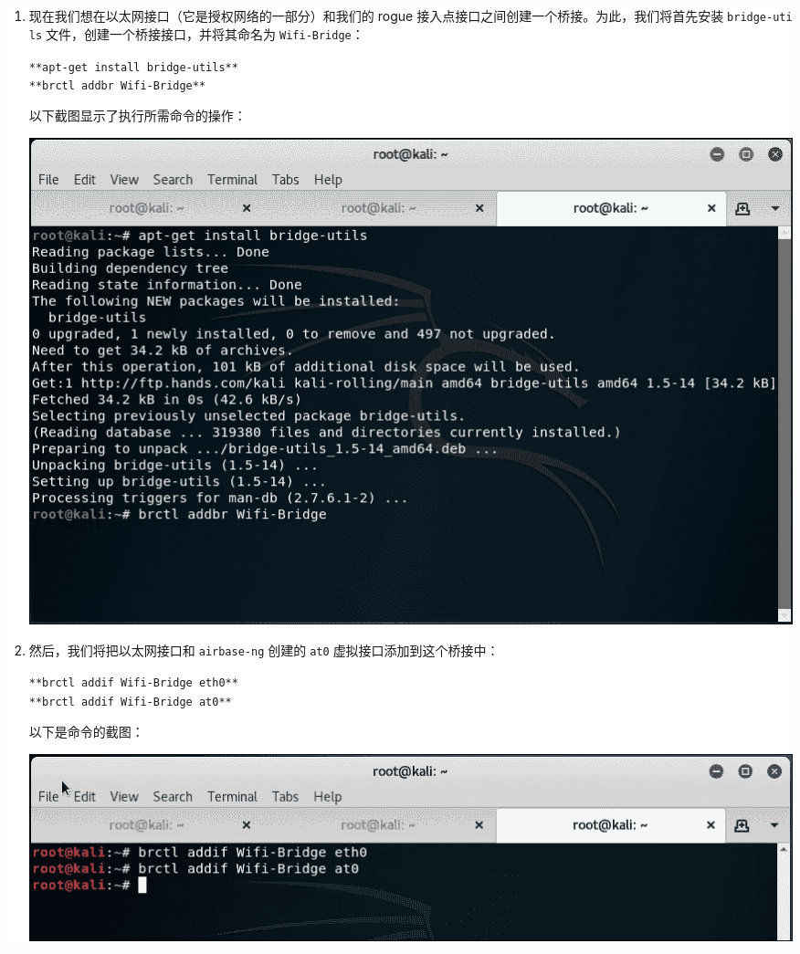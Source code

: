 1.  现在我们想在以太网接口（它是授权网络的一部分）和我们的 rogue 接入点接口之间创建一个桥接。为此，我们将首先安装 `bridge-utils` 文件，创建一个桥接接口，并将其命名为 `Wifi-Bridge`：

    ```
    **apt-get install bridge-utils**
    **brctl addbr Wifi-Bridge**

    ```

    以下截图显示了执行所需命令的操作：

    ![行动时间 – 设置 rogue 接入点](img/B09903_05_16.jpg)

1.  然后，我们将把以太网接口和 `airbase-ng` 创建的 `at0` 虚拟接口添加到这个桥接中：

    ```
    **brctl addif Wifi-Bridge eth0**
    **brctl addif Wifi-Bridge at0**

    ```

    以下是命令的截图：

    ![行动时间 – 设置恶意接入点](img/B09903_05_17.jpg)
